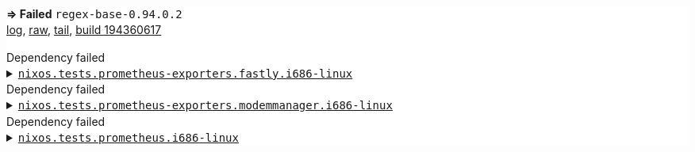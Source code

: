 <b>=> Failed</b> <tt>regex-base-0.94.0.2</tt> <br /> <a href='https://hydra.nixos.org/build/194374322/nixlog/23'>log</a>, <a href='https://hydra.nixos.org/build/194374322/nixlog/23/raw'>raw</a>, <a href='https://hydra.nixos.org/build/194374322/nixlog/23/tail'>tail</a>, <a href='https://hydra.nixos.org/build/194360617'>build 194360617</a>
</li>
</ul>
</details>
</td>
<td>Dependency failed</td>
</tr>
<tr>
<td>
<details><summary>
<tt><a href='https://hydra.nixos.org/build/194387188'>nixos.tests.prometheus-exporters.fastly.i686-linux</a></tt>
</summary></details>
</td>
<td>Dependency failed</td>
</tr>
<tr>
<td>
<details><summary>
<tt><a href='https://hydra.nixos.org/build/195241394'>nixos.tests.prometheus-exporters.modemmanager.i686-linux</a></tt>
</summary></details>
</td>
<td>Dependency failed</td>
</tr>
<tr>
<td>
<details><summary>
<tt><a href='https://hydra.nixos.org/build/194375867'>nixos.tests.prometheus.i686-linux</a></tt>
</summary></details>